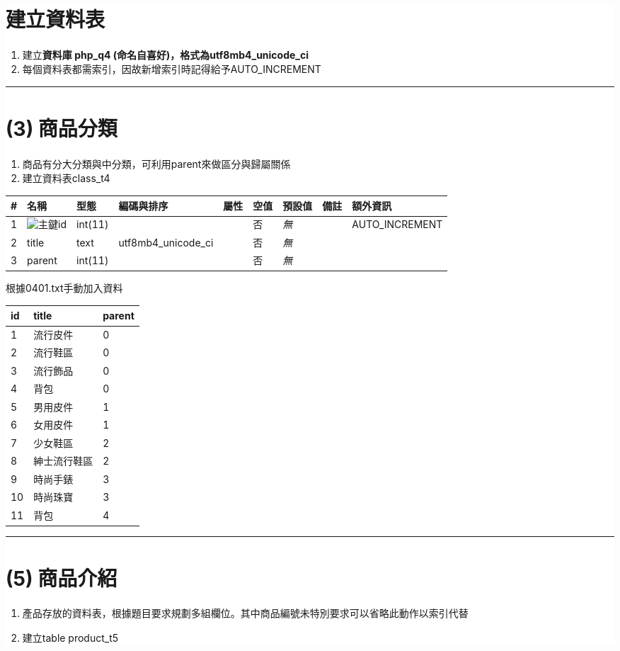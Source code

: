 # 建立資料表

1. 建立**資料庫 **php\_q4 \(命名自喜好\)，格式為**utf8mb4\_unicode\_ci**
2. 每個資料表都需索引，因故新增索引時記得給予AUTO\_INCREMENT

---

# \(3\) 商品分類

1. 商品有分大分類與中分類，可利用parent來做區分與歸屬關係
2. 建立資料表class\_t4

| \# | 名稱 | 型態 | 編碼與排序 | 屬性 | 空值 | 預設值 | 備註 | 額外資訊 |
| :--- | :--- | :--- | :--- | :--- | :--- | :--- | :--- | :--- |
| 1 | ![](http://127.0.0.1/phpmyadmin/themes/dot.gif "主鍵")id | int\(11\) |  |  | 否 | _無_ |  | AUTO\_INCREMENT |
| 2 | title | text | utf8mb4\_unicode\_ci |  | 否 | _無_ |  |  |
| 3 | parent | int\(11\) |  |  | 否 | _無_ |  |  |

根據0401.txt手動加入資料

| id | title | parent |
| :--- | :--- | :--- |
| 1 | 流行皮件 | 0 |
| 2 | 流行鞋區 | 0 |
| 3 | 流行飾品 | 0 |
| 4 | 背包 | 0 |
| 5 | 男用皮件 | 1 |
| 6 | 女用皮件 | 1 |
| 7 | 少女鞋區 | 2 |
| 8 | 紳士流行鞋區 | 2 |
| 9 | 時尚手錶 | 3 |
| 10 | 時尚珠寶 | 3 |
| 11 | 背包 | 4 |

---

# \(5\) 商品介紹

1. 產品存放的資料表，根據題目要求規劃多組欄位。其中商品編號未特別要求可以省略此動作以索引代替

2. 建立table product\_t5
